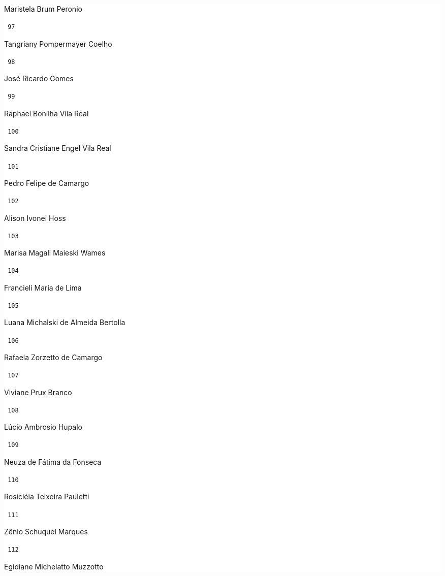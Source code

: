    Maristela Brum Peronio

     97

   Tangriany Pompermayer Coelho

     98

   José Ricardo Gomes

     99

   Raphael Bonilha Vila Real

     100

   Sandra Cristiane Engel Vila Real

     101

   Pedro Felipe de Camargo

     102

   Alison Ivonei Hoss

     103

   Marisa Magali Maieski Wames

     104

   Francieli Maria de Lima

     105

   Luana Michalski de Almeida Bertolla

     106

   Rafaela Zorzetto de Camargo

     107

   Viviane Prux Branco

     108

   Lúcio Ambrosio Hupalo

     109

   Neuza de Fátima da Fonseca

     110

   Rosicléia Teixeira Pauletti

     111

   Zênio Schuquel Marques

     112

   Egidiane Michelatto Muzzotto
